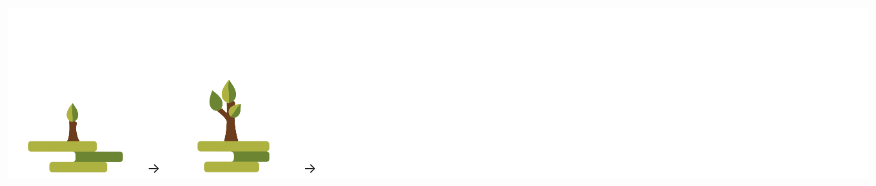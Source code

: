  <img src="Documentation images/Stage 1 images/stage 1.png" width="135"> → <img src="Documentation images/Stage 1 images/stage 2.png" width="135"> →